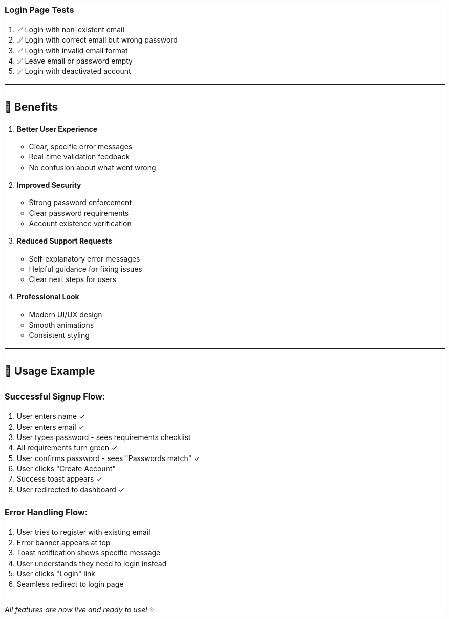 ### Login Page Tests
1. ✅ Login with non-existent email
2. ✅ Login with correct email but wrong password
3. ✅ Login with invalid email format
4. ✅ Leave email or password empty
5. ✅ Login with deactivated account

---

## 🎯 Benefits

1. **Better User Experience**
   - Clear, specific error messages
   - Real-time validation feedback
   - No confusion about what went wrong

2. **Improved Security**
   - Strong password enforcement
   - Clear password requirements
   - Account existence verification

3. **Reduced Support Requests**
   - Self-explanatory error messages
   - Helpful guidance for fixing issues
   - Clear next steps for users

4. **Professional Look**
   - Modern UI/UX design
   - Smooth animations
   - Consistent styling

---

## 📄 Usage Example

### Successful Signup Flow:
1. User enters name ✓
2. User enters email ✓
3. User types password - sees requirements checklist
4. All requirements turn green ✓
5. User confirms password - sees "Passwords match" ✓
6. User clicks "Create Account"
7. Success toast appears ✓
8. User redirected to dashboard ✓

### Error Handling Flow:
1. User tries to register with existing email
2. Error banner appears at top
3. Toast notification shows specific message
4. User understands they need to login instead
5. User clicks "Login" link
6. Seamless redirect to login page

---

*All features are now live and ready to use!* ✨
